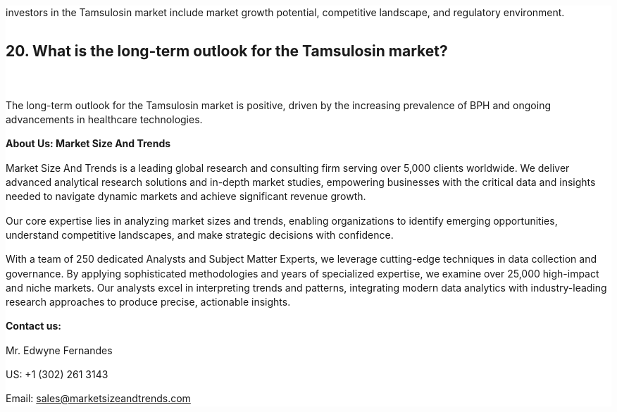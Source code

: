 investors in the Tamsulosin market include market growth potential, competitive landscape, and regulatory environment.</p><h2>20. What is the long-term outlook for the Tamsulosin market?</h2><p>&nbsp;</p><p>The long-term outlook for the Tamsulosin market is positive, driven by the increasing prevalence of BPH and ongoing advancements in healthcare technologies.</p></body></html></p><p><strong>About Us:&nbsp;Market Size And Trends</strong></p><p>Market Size And Trends&nbsp;is a leading global research and consulting firm serving over 5,000 clients worldwide. We deliver advanced analytical research solutions and in-depth market studies, empowering businesses with the critical data and insights needed to navigate dynamic markets and achieve significant revenue growth.</p><p>Our core expertise lies in analyzing market sizes and trends, enabling organizations to identify emerging opportunities, understand competitive landscapes, and make strategic decisions with confidence.</p><p>With a team of 250 dedicated Analysts and Subject Matter Experts, we leverage cutting-edge techniques in data collection and governance. By applying sophisticated methodologies and years of specialized expertise, we examine over 25,000 high-impact and niche markets. Our analysts excel in interpreting trends and patterns, integrating modern data analytics with industry-leading research approaches to produce precise, actionable insights.</p><p><strong>Contact us:</strong></p><p>Mr. Edwyne Fernandes</p><p>US: +1 (302) 261 3143</p><p>Email: <a href="mailto:sales@marketsizeandtrends.com">sales@marketsizeandtrends.com</a>&nbsp;</p>
